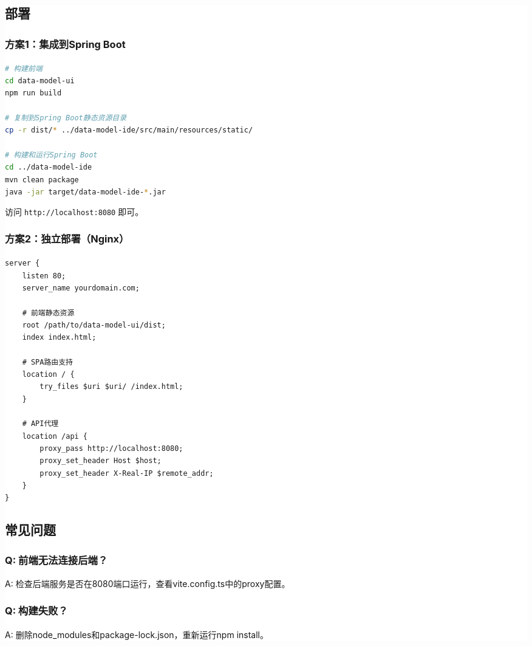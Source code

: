 ## 部署

### 方案1：集成到Spring Boot

```bash
# 构建前端
cd data-model-ui
npm run build

# 复制到Spring Boot静态资源目录
cp -r dist/* ../data-model-ide/src/main/resources/static/

# 构建和运行Spring Boot
cd ../data-model-ide
mvn clean package
java -jar target/data-model-ide-*.jar
```

访问 `http://localhost:8080` 即可。

### 方案2：独立部署（Nginx）

```nginx
server {
    listen 80;
    server_name yourdomain.com;
    
    # 前端静态资源
    root /path/to/data-model-ui/dist;
    index index.html;
    
    # SPA路由支持
    location / {
        try_files $uri $uri/ /index.html;
    }
    
    # API代理
    location /api {
        proxy_pass http://localhost:8080;
        proxy_set_header Host $host;
        proxy_set_header X-Real-IP $remote_addr;
    }
}
```

## 常见问题

### Q: 前端无法连接后端？
A: 检查后端服务是否在8080端口运行，查看vite.config.ts中的proxy配置。

### Q: 构建失败？
A: 删除node_modules和package-lock.json，重新运行npm install。
